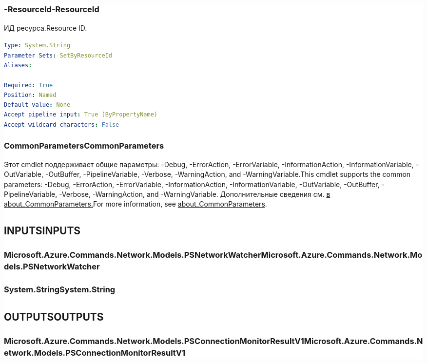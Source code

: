 ### <span data-ttu-id="bedc2-127">-ResourceId</span><span class="sxs-lookup"><span data-stu-id="bedc2-127">-ResourceId</span></span>
<span data-ttu-id="bedc2-128">ИД ресурса.</span><span class="sxs-lookup"><span data-stu-id="bedc2-128">Resource ID.</span></span>

```yaml
Type: System.String
Parameter Sets: SetByResourceId
Aliases:

Required: True
Position: Named
Default value: None
Accept pipeline input: True (ByPropertyName)
Accept wildcard characters: False
```

### <span data-ttu-id="bedc2-129">CommonParameters</span><span class="sxs-lookup"><span data-stu-id="bedc2-129">CommonParameters</span></span>
<span data-ttu-id="bedc2-130">Этот cmdlet поддерживает общие параметры: -Debug, -ErrorAction, -ErrorVariable, -InformationAction, -InformationVariable, -OutVariable, -OutBuffer, -PipelineVariable, -Verbose, -WarningAction, and -WarningVariable.</span><span class="sxs-lookup"><span data-stu-id="bedc2-130">This cmdlet supports the common parameters: -Debug, -ErrorAction, -ErrorVariable, -InformationAction, -InformationVariable, -OutVariable, -OutBuffer, -PipelineVariable, -Verbose, -WarningAction, and -WarningVariable.</span></span> <span data-ttu-id="bedc2-131">Дополнительные сведения см. [в about_CommonParameters.](http://go.microsoft.com/fwlink/?LinkID=113216)</span><span class="sxs-lookup"><span data-stu-id="bedc2-131">For more information, see [about_CommonParameters](http://go.microsoft.com/fwlink/?LinkID=113216).</span></span>

## <span data-ttu-id="bedc2-132">INPUTS</span><span class="sxs-lookup"><span data-stu-id="bedc2-132">INPUTS</span></span>

### <span data-ttu-id="bedc2-133">Microsoft.Azure.Commands.Network.Models.PSNetworkWatcher</span><span class="sxs-lookup"><span data-stu-id="bedc2-133">Microsoft.Azure.Commands.Network.Models.PSNetworkWatcher</span></span>

### <span data-ttu-id="bedc2-134">System.String</span><span class="sxs-lookup"><span data-stu-id="bedc2-134">System.String</span></span>

## <span data-ttu-id="bedc2-135">OUTPUTS</span><span class="sxs-lookup"><span data-stu-id="bedc2-135">OUTPUTS</span></span>

### <span data-ttu-id="bedc2-136">Microsoft.Azure.Commands.Network.Models.PSConnectionMonitorResultV1</span><span class="sxs-lookup"><span data-stu-id="bedc2-136">Microsoft.Azure.Commands.Network.Models.PSConnectionMonitorResultV1</span></span>
